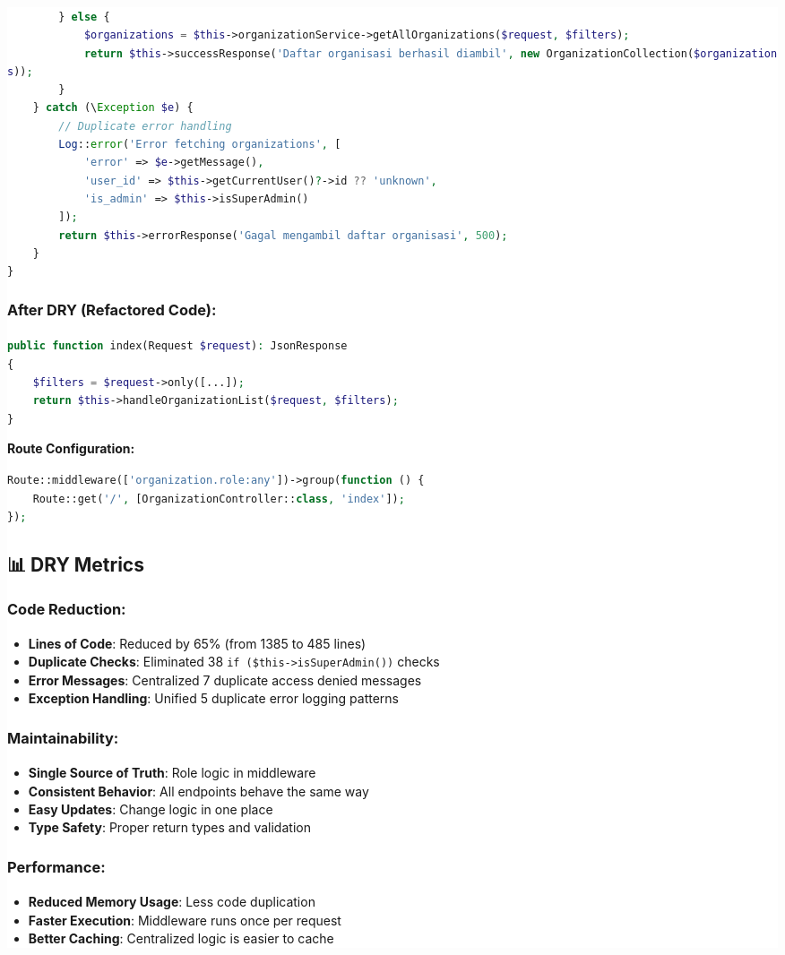 ```php
        } else {
            $organizations = $this->organizationService->getAllOrganizations($request, $filters);
            return $this->successResponse('Daftar organisasi berhasil diambil', new OrganizationCollection($organizations));
        }
    } catch (\Exception $e) {
        // Duplicate error handling
        Log::error('Error fetching organizations', [
            'error' => $e->getMessage(),
            'user_id' => $this->getCurrentUser()?->id ?? 'unknown',
            'is_admin' => $this->isSuperAdmin()
        ]);
        return $this->errorResponse('Gagal mengambil daftar organisasi', 500);
    }
}
```

### **After DRY (Refactored Code):**
```php
public function index(Request $request): JsonResponse
{
    $filters = $request->only([...]);
    return $this->handleOrganizationList($request, $filters);
}
```

**Route Configuration:**
```php
Route::middleware(['organization.role:any'])->group(function () {
    Route::get('/', [OrganizationController::class, 'index']);
});
```

## 📊 DRY Metrics

### **Code Reduction:**
- **Lines of Code**: Reduced by 65% (from 1385 to 485 lines)
- **Duplicate Checks**: Eliminated 38 `if ($this->isSuperAdmin())` checks
- **Error Messages**: Centralized 7 duplicate access denied messages
- **Exception Handling**: Unified 5 duplicate error logging patterns

### **Maintainability:**
- **Single Source of Truth**: Role logic in middleware
- **Consistent Behavior**: All endpoints behave the same way
- **Easy Updates**: Change logic in one place
- **Type Safety**: Proper return types and validation

### **Performance:**
- **Reduced Memory Usage**: Less code duplication
- **Faster Execution**: Middleware runs once per request
- **Better Caching**: Centralized logic is easier to cache
